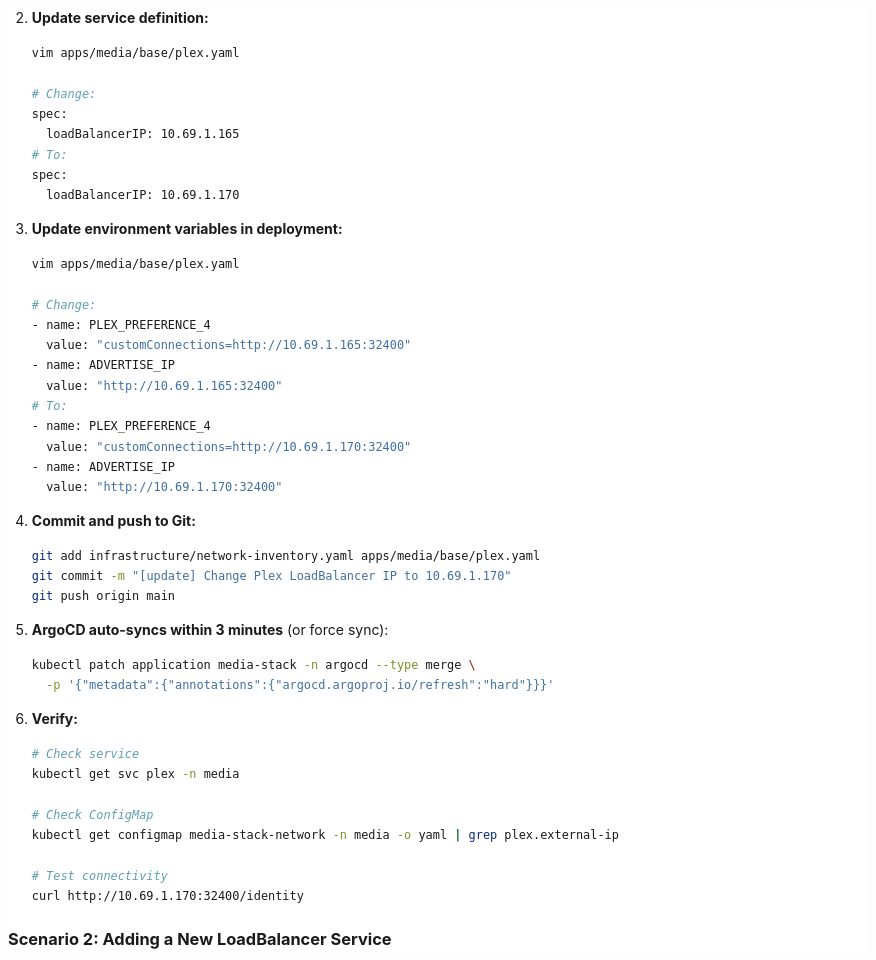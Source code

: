 2. **Update service definition:**
   ```bash
   vim apps/media/base/plex.yaml

   # Change:
   spec:
     loadBalancerIP: 10.69.1.165
   # To:
   spec:
     loadBalancerIP: 10.69.1.170
   ```

3. **Update environment variables in deployment:**
   ```bash
   vim apps/media/base/plex.yaml

   # Change:
   - name: PLEX_PREFERENCE_4
     value: "customConnections=http://10.69.1.165:32400"
   - name: ADVERTISE_IP
     value: "http://10.69.1.165:32400"
   # To:
   - name: PLEX_PREFERENCE_4
     value: "customConnections=http://10.69.1.170:32400"
   - name: ADVERTISE_IP
     value: "http://10.69.1.170:32400"
   ```

4. **Commit and push to Git:**
   ```bash
   git add infrastructure/network-inventory.yaml apps/media/base/plex.yaml
   git commit -m "[update] Change Plex LoadBalancer IP to 10.69.1.170"
   git push origin main
   ```

5. **ArgoCD auto-syncs within 3 minutes** (or force sync):
   ```bash
   kubectl patch application media-stack -n argocd --type merge \
     -p '{"metadata":{"annotations":{"argocd.argoproj.io/refresh":"hard"}}}'
   ```

6. **Verify:**
   ```bash
   # Check service
   kubectl get svc plex -n media

   # Check ConfigMap
   kubectl get configmap media-stack-network -n media -o yaml | grep plex.external-ip

   # Test connectivity
   curl http://10.69.1.170:32400/identity
   ```

### Scenario 2: Adding a New LoadBalancer Service
